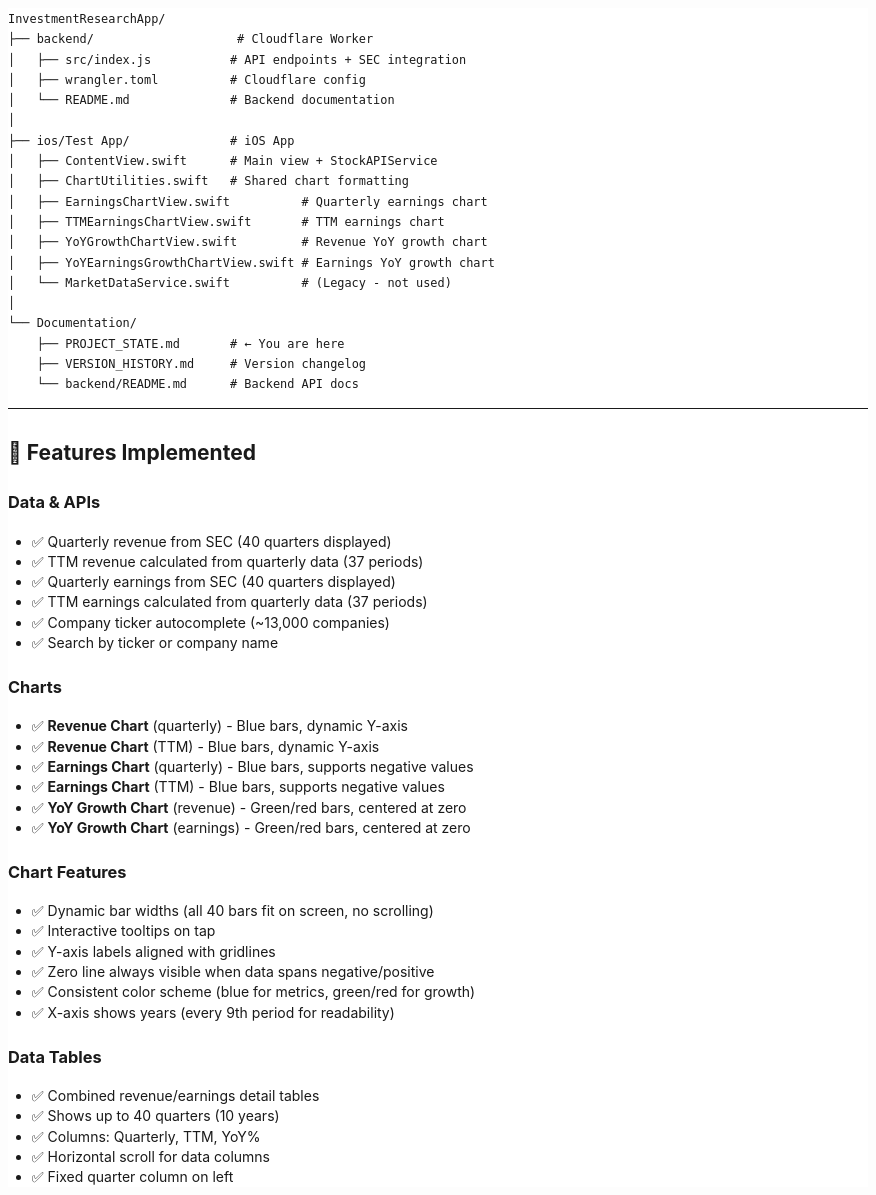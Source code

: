 ```
InvestmentResearchApp/
├── backend/                    # Cloudflare Worker
│   ├── src/index.js           # API endpoints + SEC integration
│   ├── wrangler.toml          # Cloudflare config
│   └── README.md              # Backend documentation
│
├── ios/Test App/              # iOS App
│   ├── ContentView.swift      # Main view + StockAPIService
│   ├── ChartUtilities.swift   # Shared chart formatting
│   ├── EarningsChartView.swift          # Quarterly earnings chart
│   ├── TTMEarningsChartView.swift       # TTM earnings chart
│   ├── YoYGrowthChartView.swift         # Revenue YoY growth chart
│   ├── YoYEarningsGrowthChartView.swift # Earnings YoY growth chart
│   └── MarketDataService.swift          # (Legacy - not used)
│
└── Documentation/
    ├── PROJECT_STATE.md       # ← You are here
    ├── VERSION_HISTORY.md     # Version changelog
    └── backend/README.md      # Backend API docs
```

---

## 🎯 Features Implemented

### Data & APIs
- ✅ Quarterly revenue from SEC (40 quarters displayed)
- ✅ TTM revenue calculated from quarterly data (37 periods)
- ✅ Quarterly earnings from SEC (40 quarters displayed)
- ✅ TTM earnings calculated from quarterly data (37 periods)
- ✅ Company ticker autocomplete (~13,000 companies)
- ✅ Search by ticker or company name

### Charts
- ✅ **Revenue Chart** (quarterly) - Blue bars, dynamic Y-axis
- ✅ **Revenue Chart** (TTM) - Blue bars, dynamic Y-axis
- ✅ **Earnings Chart** (quarterly) - Blue bars, supports negative values
- ✅ **Earnings Chart** (TTM) - Blue bars, supports negative values
- ✅ **YoY Growth Chart** (revenue) - Green/red bars, centered at zero
- ✅ **YoY Growth Chart** (earnings) - Green/red bars, centered at zero

### Chart Features
- ✅ Dynamic bar widths (all 40 bars fit on screen, no scrolling)
- ✅ Interactive tooltips on tap
- ✅ Y-axis labels aligned with gridlines
- ✅ Zero line always visible when data spans negative/positive
- ✅ Consistent color scheme (blue for metrics, green/red for growth)
- ✅ X-axis shows years (every 9th period for readability)

### Data Tables
- ✅ Combined revenue/earnings detail tables
- ✅ Shows up to 40 quarters (10 years)
- ✅ Columns: Quarterly, TTM, YoY%
- ✅ Horizontal scroll for data columns
- ✅ Fixed quarter column on left
